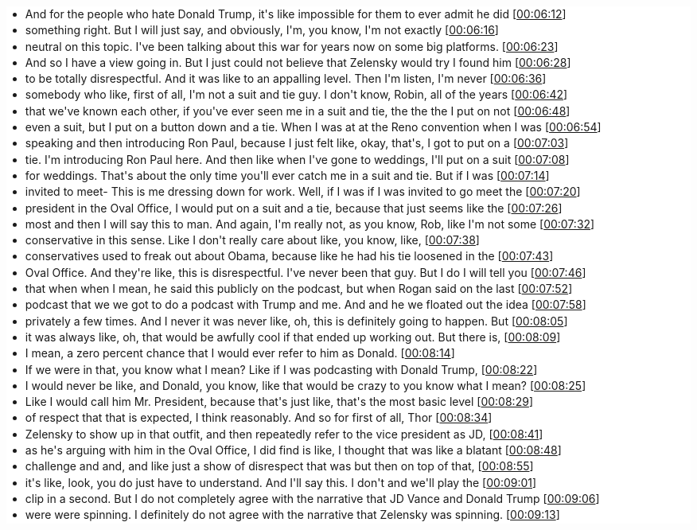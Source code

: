 *  And for the people who hate Donald Trump, it's like impossible for them to ever admit he did [[00:06:12](https://www.youtube.com/watch?v=_SWm13zNWSc&t=372.8s)]
*  something right. But I will just say, and obviously, I'm, you know, I'm not exactly [[00:06:16](https://www.youtube.com/watch?v=_SWm13zNWSc&t=376.8s)]
*  neutral on this topic. I've been talking about this war for years now on some big platforms. [[00:06:23](https://www.youtube.com/watch?v=_SWm13zNWSc&t=383.12s)]
*  And so I have a view going in. But I just could not believe that Zelensky would try I found him [[00:06:28](https://www.youtube.com/watch?v=_SWm13zNWSc&t=388.64s)]
*  to be totally disrespectful. And it was like to an appalling level. Then I'm listen, I'm never [[00:06:36](https://www.youtube.com/watch?v=_SWm13zNWSc&t=396.16s)]
*  somebody who like, first of all, I'm not a suit and tie guy. I don't know, Robin, all of the years [[00:06:42](https://www.youtube.com/watch?v=_SWm13zNWSc&t=402.08000000000004s)]
*  that we've known each other, if you've ever seen me in a suit and tie, the the the I put on not [[00:06:48](https://www.youtube.com/watch?v=_SWm13zNWSc&t=408.24s)]
*  even a suit, but I put on a button down and a tie. When I was at at the Reno convention when I was [[00:06:54](https://www.youtube.com/watch?v=_SWm13zNWSc&t=414.40000000000003s)]
*  speaking and then introducing Ron Paul, because I just felt like, okay, that's, I got to put on a [[00:07:03](https://www.youtube.com/watch?v=_SWm13zNWSc&t=423.44s)]
*  tie. I'm introducing Ron Paul here. And then like when I've gone to weddings, I'll put on a suit [[00:07:08](https://www.youtube.com/watch?v=_SWm13zNWSc&t=428.88s)]
*  for weddings. That's about the only time you'll ever catch me in a suit and tie. But if I was [[00:07:14](https://www.youtube.com/watch?v=_SWm13zNWSc&t=434.96s)]
*  invited to meet- This is me dressing down for work. Well, if I was if I was invited to go meet the [[00:07:20](https://www.youtube.com/watch?v=_SWm13zNWSc&t=440.48s)]
*  president in the Oval Office, I would put on a suit and a tie, because that just seems like the [[00:07:26](https://www.youtube.com/watch?v=_SWm13zNWSc&t=446.88s)]
*  most and then I will say this to man. And again, I'm really not, as you know, Rob, like I'm not some [[00:07:32](https://www.youtube.com/watch?v=_SWm13zNWSc&t=452.16s)]
*  conservative in this sense. Like I don't really care about like, you know, like, [[00:07:38](https://www.youtube.com/watch?v=_SWm13zNWSc&t=458.96000000000004s)]
*  conservatives used to freak out about Obama, because like he had his tie loosened in the [[00:07:43](https://www.youtube.com/watch?v=_SWm13zNWSc&t=463.6s)]
*  Oval Office. And they're like, this is disrespectful. I've never been that guy. But I do I will tell you [[00:07:46](https://www.youtube.com/watch?v=_SWm13zNWSc&t=466.88000000000005s)]
*  that when when I mean, he said this publicly on the podcast, but when Rogan said on the last [[00:07:52](https://www.youtube.com/watch?v=_SWm13zNWSc&t=472.08000000000004s)]
*  podcast that we we got to do a podcast with Trump and me. And and he we floated out the idea [[00:07:58](https://www.youtube.com/watch?v=_SWm13zNWSc&t=478.24s)]
*  privately a few times. And I never it was never like, oh, this is definitely going to happen. But [[00:08:05](https://www.youtube.com/watch?v=_SWm13zNWSc&t=485.2s)]
*  it was always like, oh, that would be awfully cool if that ended up working out. But there is, [[00:08:09](https://www.youtube.com/watch?v=_SWm13zNWSc&t=489.76s)]
*  I mean, a zero percent chance that I would ever refer to him as Donald. [[00:08:14](https://www.youtube.com/watch?v=_SWm13zNWSc&t=494.8s)]
*  If we were in that, you know what I mean? Like if I was podcasting with Donald Trump, [[00:08:22](https://www.youtube.com/watch?v=_SWm13zNWSc&t=502.32s)]
*  I would never be like, and Donald, you know, like that would be crazy to you know what I mean? [[00:08:25](https://www.youtube.com/watch?v=_SWm13zNWSc&t=505.28s)]
*  Like I would call him Mr. President, because that's just like, that's the most basic level [[00:08:29](https://www.youtube.com/watch?v=_SWm13zNWSc&t=509.44s)]
*  of respect that that is expected, I think reasonably. And so for first of all, Thor [[00:08:34](https://www.youtube.com/watch?v=_SWm13zNWSc&t=514.48s)]
*  Zelensky to show up in that outfit, and then repeatedly refer to the vice president as JD, [[00:08:41](https://www.youtube.com/watch?v=_SWm13zNWSc&t=521.92s)]
*  as he's arguing with him in the Oval Office, I did find is like, I thought that was like a blatant [[00:08:48](https://www.youtube.com/watch?v=_SWm13zNWSc&t=528.24s)]
*  challenge and and, and like just a show of disrespect that was but then on top of that, [[00:08:55](https://www.youtube.com/watch?v=_SWm13zNWSc&t=535.2s)]
*  it's like, look, you do just have to understand. And I'll say this. I don't and we'll play the [[00:09:01](https://www.youtube.com/watch?v=_SWm13zNWSc&t=541.36s)]
*  clip in a second. But I do not completely agree with the narrative that JD Vance and Donald Trump [[00:09:06](https://www.youtube.com/watch?v=_SWm13zNWSc&t=546.64s)]
*  were were spinning. I definitely do not agree with the narrative that Zelensky was spinning. [[00:09:13](https://www.youtube.com/watch?v=_SWm13zNWSc&t=553.92s)]